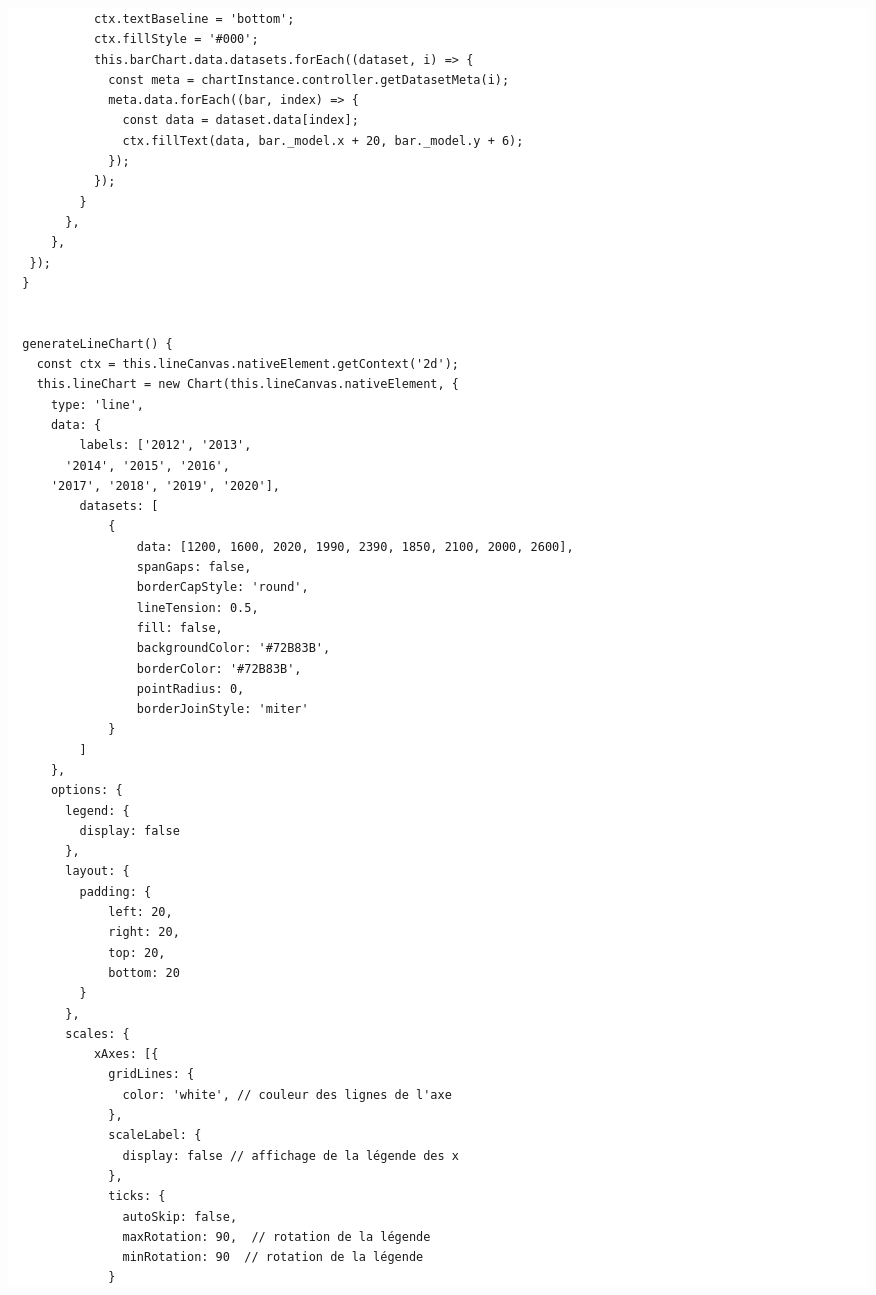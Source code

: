 ````
            ctx.textBaseline = 'bottom';
            ctx.fillStyle = '#000';
            this.barChart.data.datasets.forEach((dataset, i) => {
              const meta = chartInstance.controller.getDatasetMeta(i);
              meta.data.forEach((bar, index) => {
                const data = dataset.data[index];
                ctx.fillText(data, bar._model.x + 20, bar._model.y + 6);
              });
            });
          }
        },
      },
   });
  }


  generateLineChart() {
    const ctx = this.lineCanvas.nativeElement.getContext('2d');
    this.lineChart = new Chart(this.lineCanvas.nativeElement, {
      type: 'line',
      data: {
          labels: ['2012', '2013',
        '2014', '2015', '2016',
      '2017', '2018', '2019', '2020'],
          datasets: [
              {
                  data: [1200, 1600, 2020, 1990, 2390, 1850, 2100, 2000, 2600],
                  spanGaps: false,
                  borderCapStyle: 'round',
                  lineTension: 0.5,
                  fill: false,
                  backgroundColor: '#72B83B',
                  borderColor: '#72B83B',
                  pointRadius: 0,
                  borderJoinStyle: 'miter'
              }
          ]
      },
      options: {
        legend: {
          display: false
        },
        layout: {
          padding: {
              left: 20,
              right: 20,
              top: 20,
              bottom: 20
          }
        },
        scales: {
            xAxes: [{
              gridLines: {
                color: 'white', // couleur des lignes de l'axe
              },
              scaleLabel: {
                display: false // affichage de la légende des x
              },
              ticks: {
                autoSkip: false,
                maxRotation: 90,  // rotation de la légende
                minRotation: 90  // rotation de la légende
              }
````